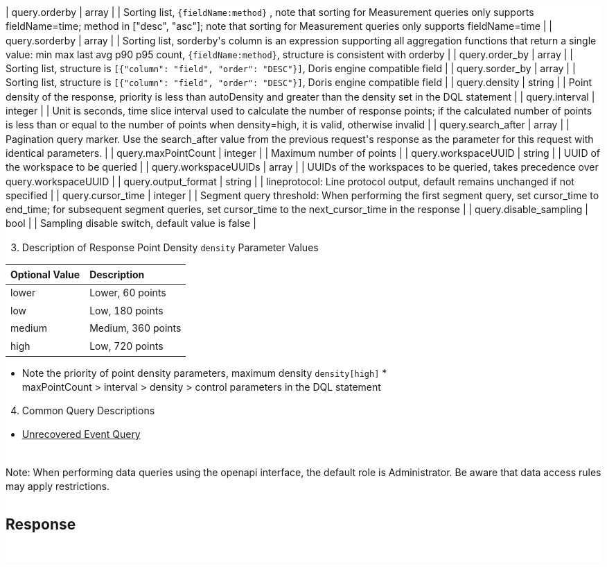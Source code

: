 |  query.orderby  | array  |   | Sorting list, `{fieldName:method}` , note that sorting for Measurement queries only supports fieldName=time; method in ["desc", "asc"]; note that sorting for Measurement queries only supports fieldName=time |
|  query.sorderby  | array  |   | Sorting list, sorderby's column is an expression supporting all aggregation functions that return a single value: min max last avg p90 p95 count, `{fieldName:method}`, structure is consistent with orderby |
|  query.order_by  | array  |   | Sorting list, structure is `[{"column": "field", "order": "DESC"}]`, Doris engine compatible field |
|  query.sorder_by  | array  |   | Sorting list, structure is `[{"column": "field", "order": "DESC"}]`, Doris engine compatible field |
|  query.density  | string  |   | Point density of the response, priority is less than autoDensity and greater than the density set in the DQL statement |
|  query.interval  | integer  |   | Unit is seconds, time slice interval used to calculate the number of response points; if the calculated number of points is less than or equal to the number of points when density=high, it is valid, otherwise invalid |
|  query.search_after  | array  |   | Pagination query marker. Use the search_after value from the previous request's response as the parameter for this request with identical parameters. |
|  query.maxPointCount  | integer  |   | Maximum number of points |
|  query.workspaceUUID  | string  |   | UUID of the workspace to be queried |
|  query.workspaceUUIDs  | array  |   | UUIDs of the workspaces to be queried, takes precedence over query.workspaceUUID |
|  query.output_format  | string  |   | lineprotocol: Line protocol output, default remains unchanged if not specified |
|  query.cursor_time  | integer  |   | Segment query threshold: When performing the first segment query, set cursor_time to end_time; for subsequent segment queries, set cursor_time to the next_cursor_time in the response |
|  query.disable_sampling  | bool  |   | Sampling disable switch, default value is false |


3. Description of Response Point Density `density` Parameter Values

| Optional Value  | Description  |
| :------------ | :------------ |
|  lower |  Lower, 60 points  |
|  low   |  Low, 180 points |
|  medium|   Medium, 360 points |
|  high  |  Low, 720 points |

* Note the priority of point density parameters, maximum density `density[high]` * </br>
maxPointCount > interval > density > control parameters in the DQL statement   

4. Common Query Descriptions

  - [Unrecovered Event Query](../../../studio-backend/unrecovered-event-query/)
</br>
Note: When performing data queries using the openapi interface, the default role is Administrator. Be aware that data access rules may apply restrictions.




## Response
```shell
 
```